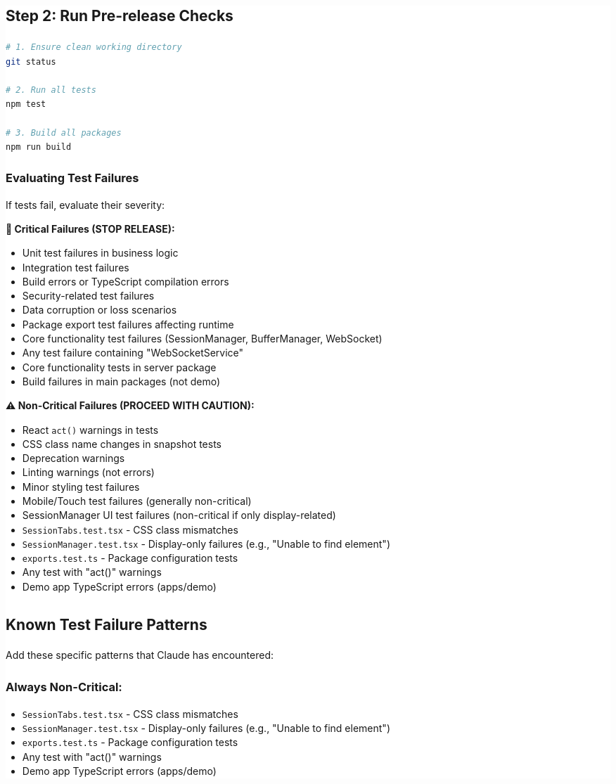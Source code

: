 ## Step 2: Run Pre-release Checks

```bash
# 1. Ensure clean working directory
git status

# 2. Run all tests
npm test

# 3. Build all packages
npm run build
```

### Evaluating Test Failures

If tests fail, evaluate their severity:

**🛑 Critical Failures (STOP RELEASE):**
- Unit test failures in business logic
- Integration test failures
- Build errors or TypeScript compilation errors
- Security-related test failures
- Data corruption or loss scenarios
- Package export test failures affecting runtime
- Core functionality test failures (SessionManager, BufferManager, WebSocket)
- Any test failure containing "WebSocketService"
- Core functionality tests in server package
- Build failures in main packages (not demo)

**⚠️ Non-Critical Failures (PROCEED WITH CAUTION):**
- React `act()` warnings in tests
- CSS class name changes in snapshot tests
- Deprecation warnings
- Linting warnings (not errors)
- Minor styling test failures
- Mobile/Touch test failures (generally non-critical)
- SessionManager UI test failures (non-critical if only display-related)
- `SessionTabs.test.tsx` - CSS class mismatches
- `SessionManager.test.tsx` - Display-only failures (e.g., "Unable to find element")
- `exports.test.ts` - Package configuration tests
- Any test with "act()" warnings
- Demo app TypeScript errors (apps/demo)

## Known Test Failure Patterns

Add these specific patterns that Claude has encountered:

### Always Non-Critical:
- `SessionTabs.test.tsx` - CSS class mismatches
- `SessionManager.test.tsx` - Display-only failures (e.g., "Unable to find element")
- `exports.test.ts` - Package configuration tests
- Any test with "act()" warnings
- Demo app TypeScript errors (apps/demo)
